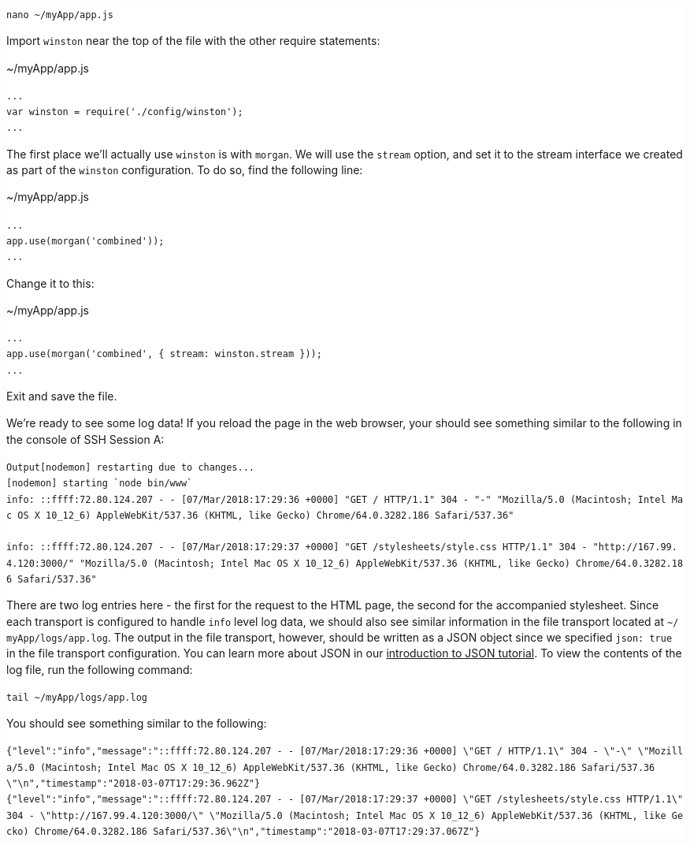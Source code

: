     nano ~/myApp/app.js

Import `winston` near the top of the file with the other require statements:

~/myApp/app.js

    ...
    var winston = require('./config/winston');
    ...

The first place we’ll actually use `winston` is with `morgan`. We will use the `stream` option, and set it to the stream interface we created as part of the `winston` configuration. To do so, find the following line:

~/myApp/app.js

    ...
    app.use(morgan('combined'));
    ...

Change it to this:

~/myApp/app.js

    ...
    app.use(morgan('combined', { stream: winston.stream }));
    ...

Exit and save the file.

We’re ready to see some log data! If you reload the page in the web browser, your should see something similar to the following in the console of SSH Session A:

    Output[nodemon] restarting due to changes...
    [nodemon] starting `node bin/www`
    info: ::ffff:72.80.124.207 - - [07/Mar/2018:17:29:36 +0000] "GET / HTTP/1.1" 304 - "-" "Mozilla/5.0 (Macintosh; Intel Mac OS X 10_12_6) AppleWebKit/537.36 (KHTML, like Gecko) Chrome/64.0.3282.186 Safari/537.36"
    
    info: ::ffff:72.80.124.207 - - [07/Mar/2018:17:29:37 +0000] "GET /stylesheets/style.css HTTP/1.1" 304 - "http://167.99.4.120:3000/" "Mozilla/5.0 (Macintosh; Intel Mac OS X 10_12_6) AppleWebKit/537.36 (KHTML, like Gecko) Chrome/64.0.3282.186 Safari/537.36"

There are two log entries here - the first for the request to the HTML page, the second for the accompanied stylesheet. Since each transport is configured to handle `info` level log data, we should also see similar information in the file transport located at `~/myApp/logs/app.log`. The output in the file transport, however, should be written as a JSON object since we specified `json: true` in the file transport configuration. You can learn more about JSON in our [introduction to JSON tutorial](an-introduction-to-json). To view the contents of the log file, run the following command:

    tail ~/myApp/logs/app.log

You should see something similar to the following:

    {"level":"info","message":"::ffff:72.80.124.207 - - [07/Mar/2018:17:29:36 +0000] \"GET / HTTP/1.1\" 304 - \"-\" \"Mozilla/5.0 (Macintosh; Intel Mac OS X 10_12_6) AppleWebKit/537.36 (KHTML, like Gecko) Chrome/64.0.3282.186 Safari/537.36\"\n","timestamp":"2018-03-07T17:29:36.962Z"}
    {"level":"info","message":"::ffff:72.80.124.207 - - [07/Mar/2018:17:29:37 +0000] \"GET /stylesheets/style.css HTTP/1.1\" 304 - \"http://167.99.4.120:3000/\" \"Mozilla/5.0 (Macintosh; Intel Mac OS X 10_12_6) AppleWebKit/537.36 (KHTML, like Gecko) Chrome/64.0.3282.186 Safari/537.36\"\n","timestamp":"2018-03-07T17:29:37.067Z"}
